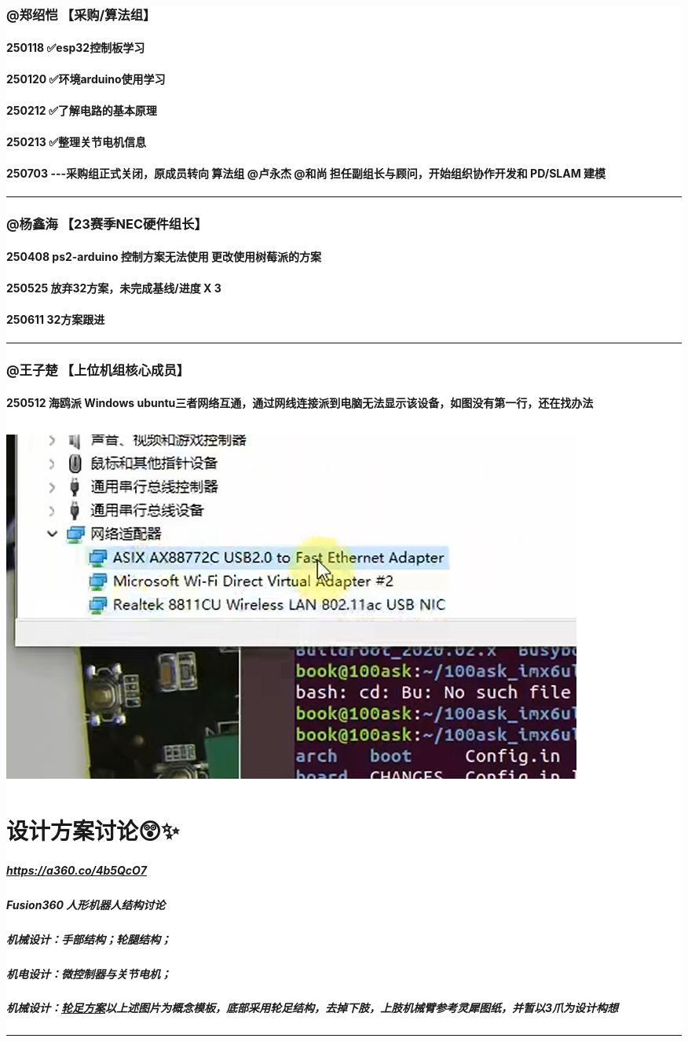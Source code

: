 ###  @郑绍恺 【采购/算法组】
#### 250118 ✅esp32控制板学习
#### 250120 ✅环境arduino使用学习
#### 250212 ✅了解电路的基本原理
#### 250213 ✅整理关节电机信息
#### 250703 ---采购组正式关闭，原成员转向 算法组  @卢永杰  @和尚 担任副组长与顾问，开始组织协作开发和 PD/SLAM 建模
---
### @杨鑫海 【23赛季NEC硬件组长】
#### 250408 ps2-arduino 控制方案无法使用 更改使用树莓派的方案
#### 250525 放弃32方案，未完成基线/进度 X 3
#### 250611 32方案跟进
---
###  @王子楚 【上位机组核心成员】
#### 250512 海鸥派 Windows ubuntu三者网络互通，通过网线连接派到电脑无法显示该设备，如图没有第一行，还在找办法
![Debug_lsusb](image/Readme.md%E5%B1%8F%E5%B9%95%E6%88%AA%E5%9B%BE%202025-05-12%20233055.png)
---
# 设计方案讨论😲✨
##### https://a360.co/4b5QcO7
##### Fusion360 人形机器人结构讨论
##### 机械设计：手部结构；轮腿结构；
##### 机电设计：微控制器与关节电机；
##### 机械设计：[轮足方案](%E6%9C%BA%E6%A2%B0%E7%BB%84/1739800297809.png)以上述图片为概念模板，底部采用轮足结构，去掉下肢，上肢机械臂参考灵犀图纸，并暂以3爪为设计构想 

---